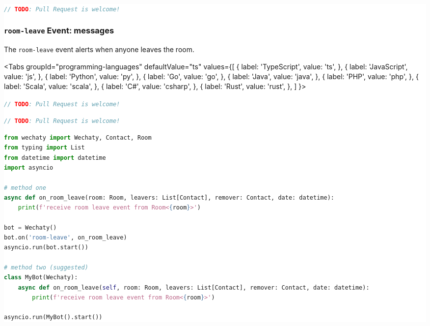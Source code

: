 </TabItem>
<TabItem value="rust">

```rust
// TODO: Pull Request is welcome!
```

</TabItem>
</Tabs>

### `room-leave` Event: messages

The `room-leave` event alerts when anyone leaves the room.

<Tabs
  groupId="programming-languages"
  defaultValue="ts"
  values={[
    { label: 'TypeScript',  value: 'ts', },
    { label: 'JavaScript',  value: 'js', },
    { label: 'Python',      value: 'py', },
    { label: 'Go',          value: 'go', },
    { label: 'Java',        value: 'java', },
    { label: 'PHP',         value: 'php', },
    { label: 'Scala',       value: 'scala', },
    { label: 'C#',          value: 'csharp', },
    { label: 'Rust',        value: 'rust', },
  ]
}>

<TabItem value="ts">

```ts
// TODO: Pull Request is welcome!
```

</TabItem>
<TabItem value="js">

```js
// TODO: Pull Request is welcome!
```

</TabItem>
<TabItem value="py">

```py
from wechaty import Wechaty, Contact, Room
from typing import List
from datetime import datetime
import asyncio

# method one
async def on_room_leave(room: Room, leavers: List[Contact], remover: Contact, date: datetime):
    print(f'receive room leave event from Room<{room}>')

bot = Wechaty()
bot.on('room-leave', on_room_leave)
asyncio.run(bot.start())

# method two (suggested)
class MyBot(Wechaty):
    async def on_room_leave(self, room: Room, leavers: List[Contact], remover: Contact, date: datetime):
        print(f'receive room leave event from Room<{room}>')

asyncio.run(MyBot().start())
```
